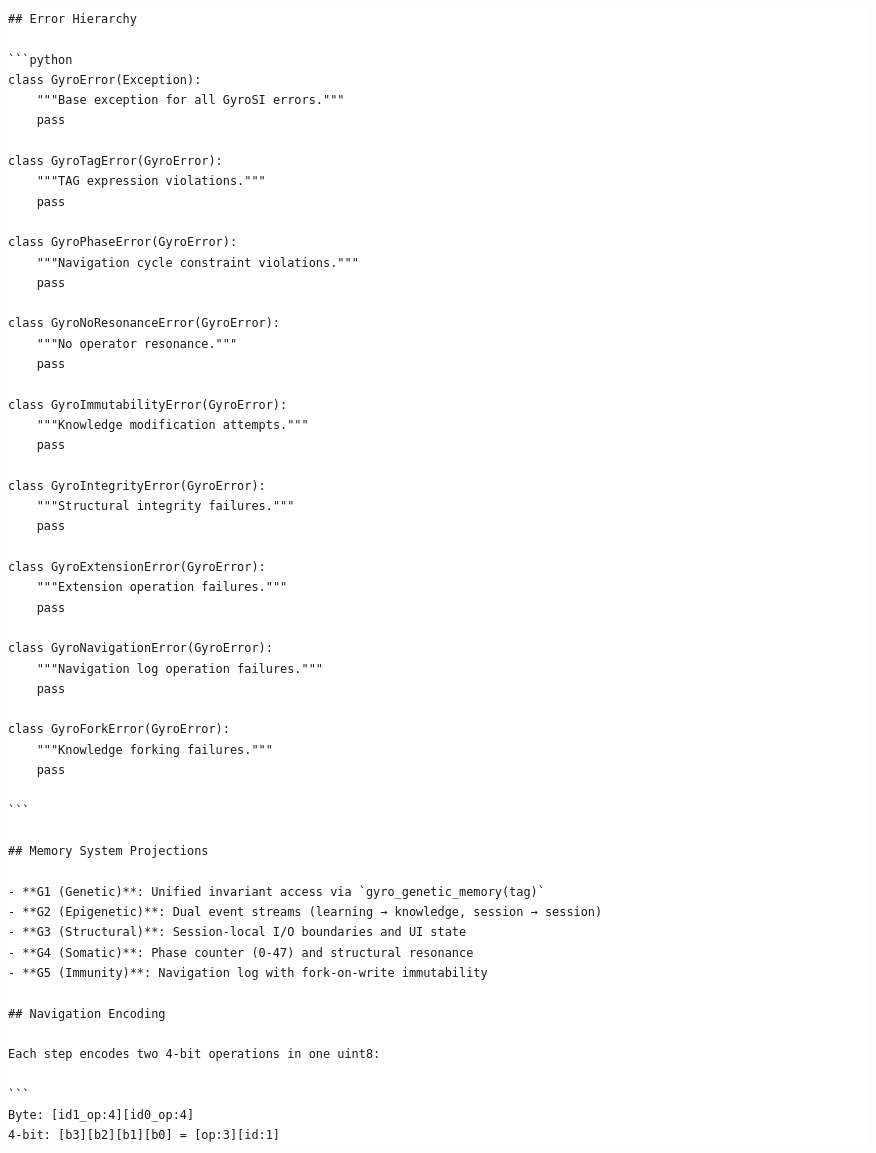     ## Error Hierarchy
    
    ```python
    class GyroError(Exception):
        """Base exception for all GyroSI errors."""
        pass
    
    class GyroTagError(GyroError):
        """TAG expression violations."""
        pass
    
    class GyroPhaseError(GyroError):
        """Navigation cycle constraint violations."""
        pass
    
    class GyroNoResonanceError(GyroError):
        """No operator resonance."""
        pass
    
    class GyroImmutabilityError(GyroError):
        """Knowledge modification attempts."""
        pass
    
    class GyroIntegrityError(GyroError):
        """Structural integrity failures."""
        pass
    
    class GyroExtensionError(GyroError):
        """Extension operation failures."""
        pass
    
    class GyroNavigationError(GyroError):
        """Navigation log operation failures."""
        pass
    
    class GyroForkError(GyroError):
        """Knowledge forking failures."""
        pass
    
    ```
    
    ## Memory System Projections
    
    - **G1 (Genetic)**: Unified invariant access via `gyro_genetic_memory(tag)`
    - **G2 (Epigenetic)**: Dual event streams (learning → knowledge, session → session)
    - **G3 (Structural)**: Session-local I/O boundaries and UI state
    - **G4 (Somatic)**: Phase counter (0-47) and structural resonance
    - **G5 (Immunity)**: Navigation log with fork-on-write immutability
    
    ## Navigation Encoding
    
    Each step encodes two 4-bit operations in one uint8:
    
    ```
    Byte: [id1_op:4][id0_op:4]
    4-bit: [b3][b2][b1][b0] = [op:3][id:1]
    